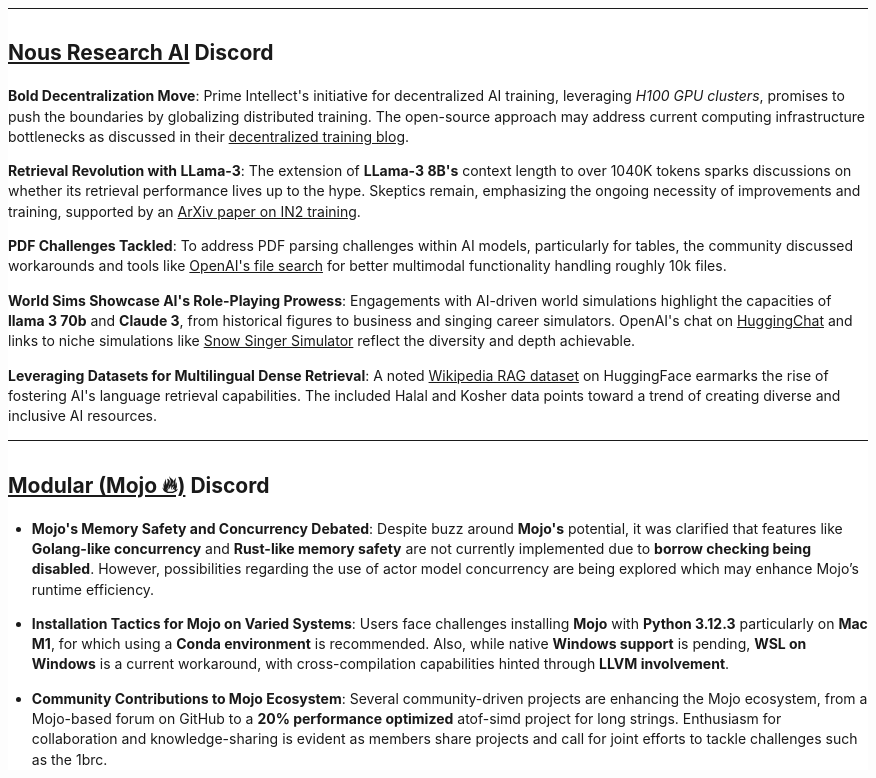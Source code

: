 

---



## [Nous Research AI](https://discord.com/channels/1053877538025386074) Discord

**Bold Decentralization Move**: Prime Intellect's initiative for decentralized AI training, leveraging *H100 GPU clusters*, promises to push the boundaries by globalizing distributed training. The open-source approach may address current computing infrastructure bottlenecks as discussed in their [decentralized training blog](https://www.primeintellect.ai/blog/our-approach-to-decentralized-training).

**Retrieval Revolution with LLama-3**: The extension of **LLama-3 8B's** context length to over 1040K tokens sparks discussions on whether its retrieval performance lives up to the hype. Skeptics remain, emphasizing the ongoing necessity of improvements and training, supported by an [ArXiv paper on IN2 training](https://arxiv.org/abs/2404.16811).

**PDF Challenges Tackled**: To address PDF parsing challenges within AI models, particularly for tables, the community discussed workarounds and tools like [OpenAI's file search](https://platform.openai.com/docs/assistants/tools/file-search) for better multimodal functionality handling roughly 10k files.

**World Sims Showcase AI's Role-Playing Prowess**: Engagements with AI-driven world simulations highlight the capacities of **llama 3 70b** and **Claude 3**, from historical figures to business and singing career simulators. OpenAI's chat on [HuggingChat](https://hf.co/chat/assistant/65ffac7250c6fddecfd20bc8) and links to niche simulations like [Snow Singer Simulator](https://hf.co/chat/assistant/6626e4869232378718adc5f2) reflect the diversity and depth achievable.

**Leveraging Datasets for Multilingual Dense Retrieval**: A noted [Wikipedia RAG dataset](https://huggingface.co/collections/nthakur/swim-ir-dataset-662ddaecfc20896bf14dd9b7) on HuggingFace earmarks the rise of fostering AI's language retrieval capabilities. The included Halal and Kosher data points toward a trend of creating diverse and inclusive AI resources.



---



## [Modular (Mojo 🔥)](https://discord.com/channels/1087530497313357884) Discord

- **Mojo's Memory Safety and Concurrency Debated**: Despite buzz around **Mojo's** potential, it was clarified that features like **Golang-like concurrency** and **Rust-like memory safety** are not currently implemented due to **borrow checking being disabled**. However, possibilities regarding the use of actor model concurrency are being explored which may enhance Mojo’s runtime efficiency. 

- **Installation Tactics for Mojo on Varied Systems**: Users face challenges installing **Mojo** with **Python 3.12.3** particularly on **Mac M1**, for which using a **Conda environment** is recommended. Also, while native **Windows support** is pending, **WSL on Windows** is a current workaround, with cross-compilation capabilities hinted through **LLVM involvement**.

- **Community Contributions to Mojo Ecosystem**: Several community-driven projects are enhancing the Mojo ecosystem, from a Mojo-based forum on GitHub to a **20% performance optimized** atof-simd project for long strings. Enthusiasm for collaboration and knowledge-sharing is evident as members share projects and call for joint efforts to tackle challenges such as the 1brc.
